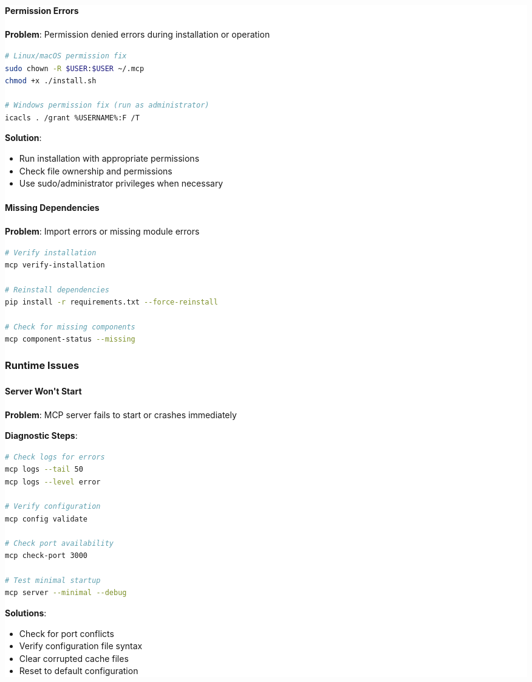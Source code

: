 #### Permission Errors
**Problem**: Permission denied errors during installation or operation
```bash
# Linux/macOS permission fix
sudo chown -R $USER:$USER ~/.mcp
chmod +x ./install.sh

# Windows permission fix (run as administrator)
icacls . /grant %USERNAME%:F /T
```

**Solution**:
- Run installation with appropriate permissions
- Check file ownership and permissions
- Use sudo/administrator privileges when necessary

#### Missing Dependencies
**Problem**: Import errors or missing module errors
```bash
# Verify installation
mcp verify-installation

# Reinstall dependencies
pip install -r requirements.txt --force-reinstall

# Check for missing components
mcp component-status --missing
```

### Runtime Issues

#### Server Won't Start
**Problem**: MCP server fails to start or crashes immediately

**Diagnostic Steps**:
```bash
# Check logs for errors
mcp logs --tail 50
mcp logs --level error

# Verify configuration
mcp config validate

# Check port availability
mcp check-port 3000

# Test minimal startup
mcp server --minimal --debug
```

**Solutions**:
- Check for port conflicts
- Verify configuration file syntax
- Clear corrupted cache files
- Reset to default configuration
